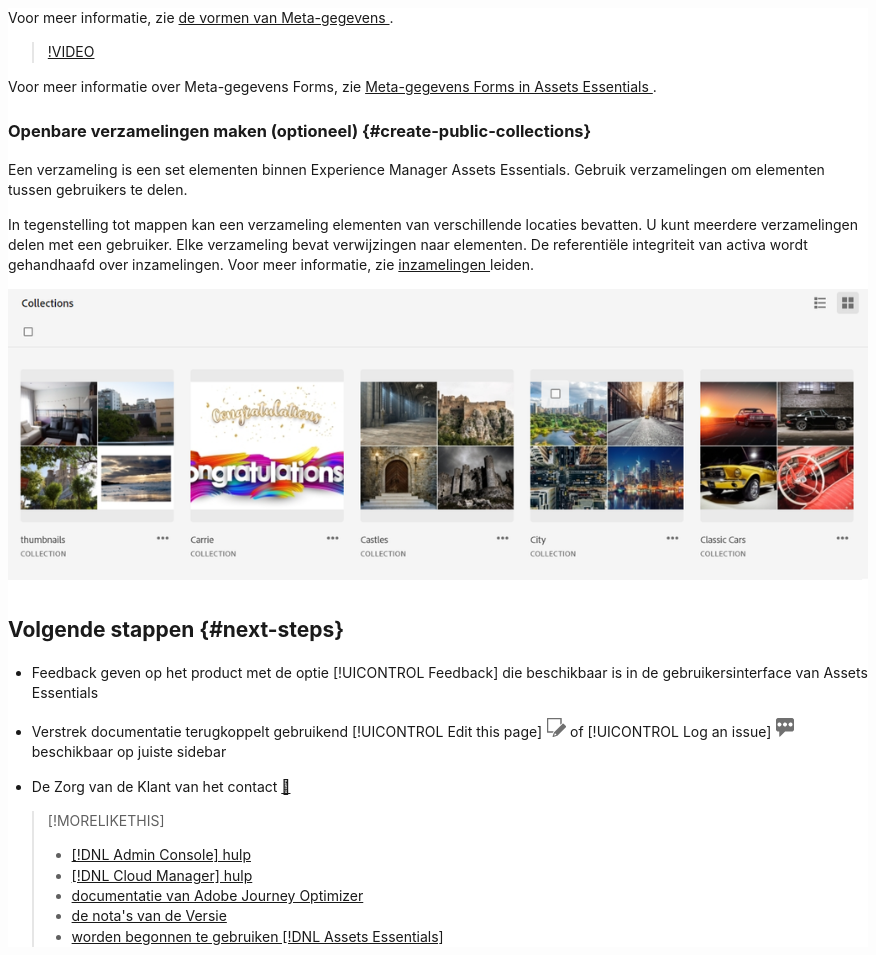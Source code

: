 Voor meer informatie, zie [ de vormen van Meta-gegevens ](metadata.md#metadata-forms).

>[!VIDEO](https://video.tv.adobe.com/v/341275)

Voor meer informatie over Meta-gegevens Forms, zie [ Meta-gegevens Forms in Assets Essentials ](metadata.md#metadata-forms).

### Openbare verzamelingen maken (optioneel) {#create-public-collections}

Een verzameling is een set elementen binnen Experience Manager Assets Essentials. Gebruik verzamelingen om elementen tussen gebruikers te delen.

In tegenstelling tot mappen kan een verzameling elementen van verschillende locaties bevatten. U kunt meerdere verzamelingen delen met een gebruiker. Elke verzameling bevat verwijzingen naar elementen. De referentiële integriteit van activa wordt gehandhaafd over inzamelingen. Voor meer informatie, zie [ inzamelingen ](manage-collections.md) leiden.

![ Inzamelingen ](assets/collections.png)

## Volgende stappen {#next-steps}



* Feedback geven op het product met de optie [!UICONTROL Feedback] die beschikbaar is in de gebruikersinterface van Assets Essentials

* Verstrek documentatie terugkoppelt gebruikend [!UICONTROL Edit this page] ![ uitgeeft de pagina ](assets/do-not-localize/edit-page.png) of [!UICONTROL Log an issue] ![ creeer een kwestie GitHub ](assets/do-not-localize/github-issue.png) beschikbaar op juiste sidebar

* De Zorg van de Klant van het contact [&#128279;](https://experienceleague.adobe.com/nl?support-solution=General#support)



>[!MORELIKETHIS]
>
>* [[!DNL Admin Console]  hulp ](https://helpx.adobe.com/nl/enterprise/using/admin-console.html)
>* [[!DNL Cloud Manager]  hulp ](https://experienceleague.adobe.com/docs/experience-manager-cloud-manager/using/introduction-to-cloud-manager.html?lang=nl-NL)
>* [ documentatie van Adobe Journey Optimizer ](https://experienceleague.adobe.com/docs/journey-optimizer/using/ajo-home.html?lang=nl-NL)
>* [ de nota&#39;s van de Versie ](release-notes.md)
>* [ worden begonnen te gebruiken  [!DNL Assets Essentials]](get-started.md)
